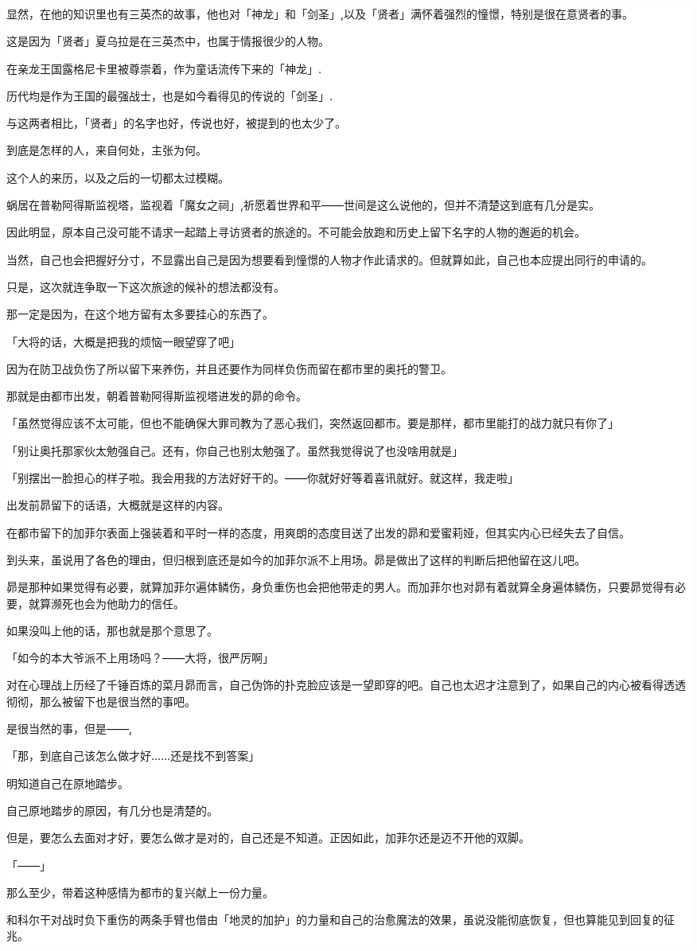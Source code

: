 显然，在他的知识里也有三英杰的故事，他也对「神龙」和「剑圣」,以及「贤者」满怀着强烈的憧憬，特别是很在意贤者的事。

这是因为「贤者」夏乌拉是在三英杰中，也属于情报很少的人物。

在亲龙王国露格尼卡里被尊崇着，作为童话流传下来的「神龙」.

历代均是作为王国的最强战士，也是如今看得见的传说的「剑圣」.

与这两者相比，「贤者」的名字也好，传说也好，被提到的也太少了。

到底是怎样的人，来自何处，主张为何。

这个人的来历，以及之后的一切都太过模糊。

蜗居在普勒阿得斯监视塔，监视着「魔女之祠」,祈愿着世界和平——世间是这么说他的，但并不清楚这到底有几分是实。

因此明显，原本自己没可能不请求一起踏上寻访贤者的旅途的。不可能会放跑和历史上留下名字的人物的邂逅的机会。

当然，自己也会把握好分寸，不显露出自己是因为想要看到憧憬的人物才作此请求的。但就算如此，自己也本应提出同行的申请的。

只是，这次就连争取一下这次旅途的候补的想法都没有。

那一定是因为，在这个地方留有太多要挂心的东西了。

「大将的话，大概是把我的烦恼一眼望穿了吧」

因为在防卫战负伤了所以留下来养伤，并且还要作为同样负伤而留在都市里的奥托的警卫。

那就是由都市出发，朝着普勒阿得斯监视塔进发的昴的命令。

「虽然觉得应该不太可能，但也不能确保大罪司教为了恶心我们，突然返回都市。要是那样，都市里能打的战力就只有你了」

「别让奥托那家伙太勉强自己。还有，你自己也别太勉强了。虽然我觉得说了也没啥用就是」

「别摆出一脸担心的样子啦。我会用我的方法好好干的。——你就好好等着喜讯就好。就这样，我走啦」

出发前昴留下的话语，大概就是这样的内容。

在都市留下的加菲尔表面上强装着和平时一样的态度，用爽朗的态度目送了出发的昴和爱蜜莉娅，但其实内心已经失去了自信。

到头来，虽说用了各色的理由，但归根到底还是如今的加菲尔派不上用场。昴是做出了这样的判断后把他留在这儿吧。

昴是那种如果觉得有必要，就算加菲尔遍体鳞伤，身负重伤也会把他带走的男人。而加菲尔也对昴有着就算全身遍体鳞伤，只要昴觉得有必要，就算濒死也会为他助力的信任。

如果没叫上他的话，那也就是那个意思了。

「如今的本大爷派不上用场吗？——大将，很严厉啊」

对在心理战上历经了千锤百炼的菜月昴而言，自己伪饰的扑克脸应该是一望即穿的吧。自己也太迟才注意到了，如果自己的内心被看得透透彻彻，那么被留下也是很当然的事吧。

是很当然的事，但是——,

「那，到底自己该怎么做才好……还是找不到答案」

明知道自己在原地踏步。

自己原地踏步的原因，有几分也是清楚的。

但是，要怎么去面对才好，要怎么做才是对的，自己还是不知道。正因如此，加菲尔还是迈不开他的双脚。

「——」

那么至少，带着这种感情为都市的复兴献上一份力量。

和科尔干对战时负下重伤的两条手臂也借由「地灵的加护」的力量和自己的治愈魔法的效果，虽说没能彻底恢复，但也算能见到回复的征兆。
